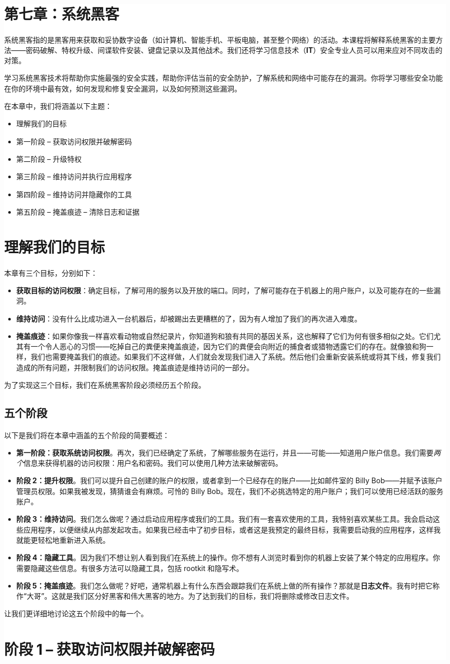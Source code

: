 # 第七章：系统黑客

系统黑客指的是黑客用来获取和妥协数字设备（如计算机、智能手机、平板电脑，甚至整个网络）的活动。本课程将解释系统黑客的主要方法——密码破解、特权升级、间谍软件安装、键盘记录以及其他战术。我们还将学习信息技术（**IT**）安全专业人员可以用来应对不同攻击的对策。

学习系统黑客技术将帮助你实施最强的安全实践，帮助你评估当前的安全防护，了解系统和网络中可能存在的漏洞。你将学习哪些安全功能在你的环境中最有效，如何发现和修复安全漏洞，以及如何预测这些漏洞。

在本章中，我们将涵盖以下主题：

+   理解我们的目标

+   第一阶段 – 获取访问权限并破解密码

+   第二阶段 – 升级特权

+   第三阶段 – 维持访问并执行应用程序

+   第四阶段 – 维持访问并隐藏你的工具

+   第五阶段 – 掩盖痕迹 – 清除日志和证据

# 理解我们的目标

本章有三个目标，分别如下：

+   **获取目标的访问权限**：确定目标，了解可用的服务以及开放的端口。同时，了解可能存在于机器上的用户账户，以及可能存在的一些漏洞。

+   **维持访问**：没有什么比成功进入一台机器后，却被踢出去更糟糕的了，因为有人增加了我们的再次进入难度。

+   **掩盖痕迹**：如果你像我一样喜欢看动物或自然纪录片，你知道狗和狼有共同的基因关系，这也解释了它们为何有很多相似之处。它们尤其有一个令人恶心的习惯——吃掉自己的粪便来掩盖痕迹，因为它们的粪便会向附近的捕食者或猎物透露它们的存在。就像狼和狗一样，我们也需要掩盖我们的痕迹。如果我们不这样做，人们就会发现我们进入了系统。然后他们会重新安装系统或将其下线，修复我们造成的所有问题，并限制我们的访问权限。掩盖痕迹是维持访问的一部分。

为了实现这三个目标，我们在系统黑客阶段必须经历五个阶段。

## 五个阶段

以下是我们将在本章中涵盖的五个阶段的简要概述：

+   **第一阶段：获取系统访问权限**。再次，我们已经确定了系统，了解哪些服务在运行，并且——可能——知道用户账户信息。我们需要*两个*信息来获得机器的访问权限：用户名和密码。我们可以使用几种方法来破解密码。

+   **阶段 2：提升权限**。我们可以提升自己创建的账户的权限，或者拿到一个已经存在的账户——比如邮件室的 Billy Bob——并赋予该账户管理员权限。如果我被发现，猜猜谁会有麻烦。可怜的 Billy Bob。现在，我们不必挑选特定的用户账户；我们可以使用已经活跃的服务账户。

+   **阶段 3：维持访问**。我们怎么做呢？通过启动应用程序或我们的工具。我们有一套喜欢使用的工具，我特别喜欢某些工具。我会启动这些应用程序，以便继续从内部发起攻击。如果我已经击中了初步目标，或者这是我预定的最终目标，我需要启动我的应用程序，这样我就能更轻松地重新进入系统。

+   **阶段 4：隐藏工具**。因为我们不想让别人看到我们在系统上的操作。你不想有人浏览时看到你的机器上安装了某个特定的应用程序。你需要隐藏这些信息。有很多方法可以隐藏工具，包括 rootkit 和隐写术。

+   **阶段 5：掩盖痕迹**。我们怎么做呢？好吧，通常机器上有什么东西会跟踪我们在系统上做的所有操作？那就是**日志文件**。我有时把它称作“大哥”。这就是我们区分好黑客和伟大黑客的地方。为了达到我们的目标，我们将删除或修改日志文件。

让我们更详细地讨论这五个阶段中的每一个。

# 阶段 1 – 获取访问权限并破解密码
